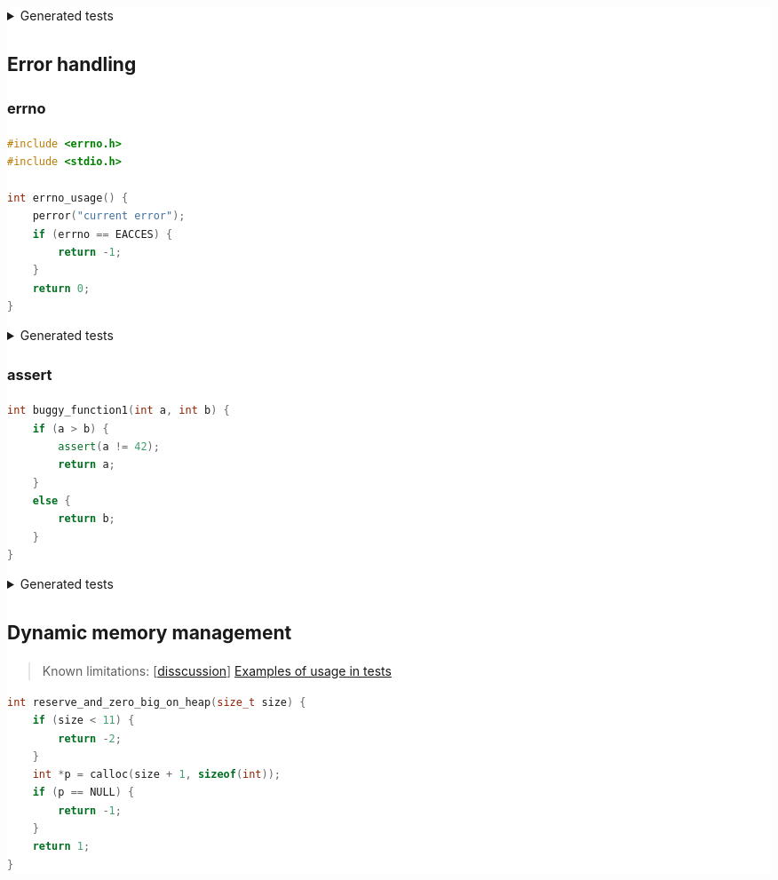 <details><summary>Generated tests</summary></details>

## Error handling

### errno

```cpp
#include <errno.h>
#include <stdio.h>

int errno_usage() {
    perror("current error");
    if (errno == EACCES) {
        return -1;
    }
    return 0;
}
```

<details><summary>Generated tests</summary></details>

### assert

```cpp
int buggy_function1(int a, int b) {
    if (a > b) {
        assert(a != 42);
        return a;
    }
    else {
        return b;
    }
}
```

<details><summary>Generated tests</summary></details>

## Dynamic memory management

> Known limitations: [[disscussion](https://github.com/UnitTestBot/UTBotCpp/issues/328#issuecomment-1190107226)]
> [Examples of usage in tests](#multidimensional-pointers)

```cpp
int reserve_and_zero_big_on_heap(size_t size) {
    if (size < 11) {
        return -2;
    }
    int *p = calloc(size + 1, sizeof(int));
    if (p == NULL) {
        return -1;
    }
    return 1;
}
```
